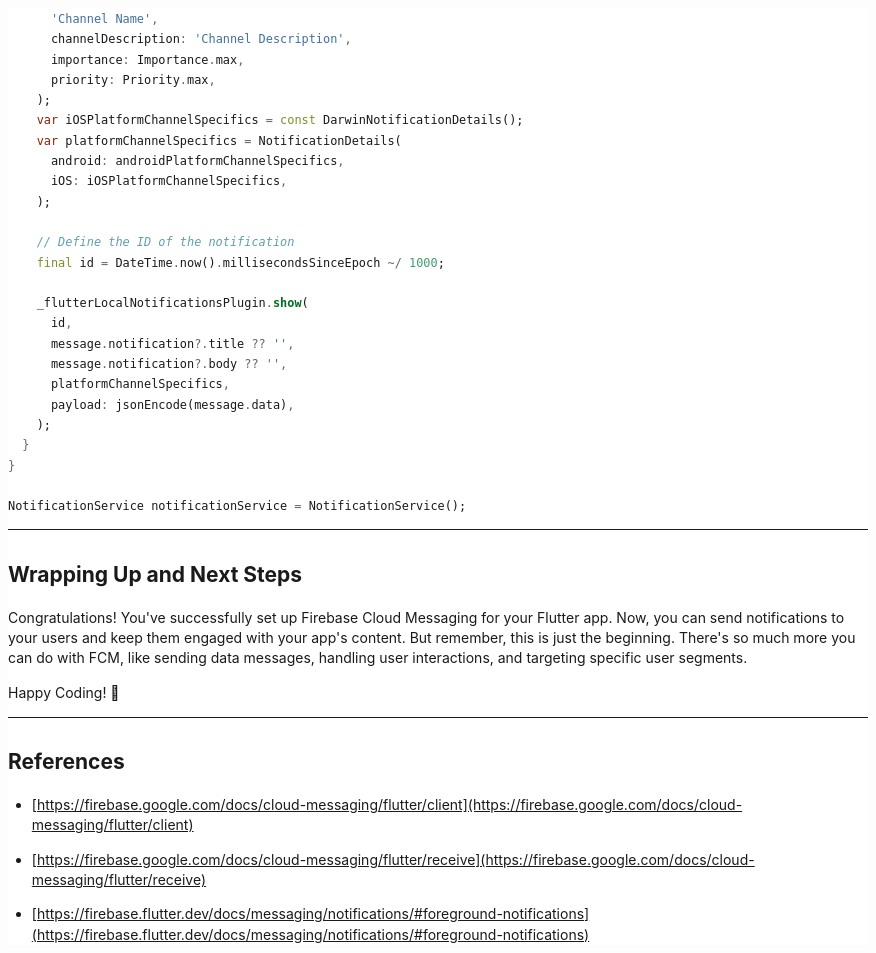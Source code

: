 ```dart
      'Channel Name',
      channelDescription: 'Channel Description',
      importance: Importance.max,
      priority: Priority.max,
    );
    var iOSPlatformChannelSpecifics = const DarwinNotificationDetails();
    var platformChannelSpecifics = NotificationDetails(
      android: androidPlatformChannelSpecifics,
      iOS: iOSPlatformChannelSpecifics,
    );

    // Define the ID of the notification
    final id = DateTime.now().millisecondsSinceEpoch ~/ 1000;

    _flutterLocalNotificationsPlugin.show(
      id,
      message.notification?.title ?? '',
      message.notification?.body ?? '',
      platformChannelSpecifics,
      payload: jsonEncode(message.data),
    );
  }
}

NotificationService notificationService = NotificationService();
```

---

## **Wrapping Up and Next Steps**

Congratulations! You've successfully set up Firebase Cloud Messaging for your Flutter app. Now, you can send notifications to your users and keep them engaged with your app's content. But remember, this is just the beginning. There's so much more you can do with FCM, like sending data messages, handling user interactions, and targeting specific user segments.

Happy Coding! 🚀

---

## References

* [https://firebase.google.com/docs/cloud-messaging/flutter/client](https://firebase.google.com/docs/cloud-messaging/flutter/client)
    
* [https://firebase.google.com/docs/cloud-messaging/flutter/receive](https://firebase.google.com/docs/cloud-messaging/flutter/receive)
    
* [https://firebase.flutter.dev/docs/messaging/notifications/#foreground-notifications](https://firebase.flutter.dev/docs/messaging/notifications/#foreground-notifications)